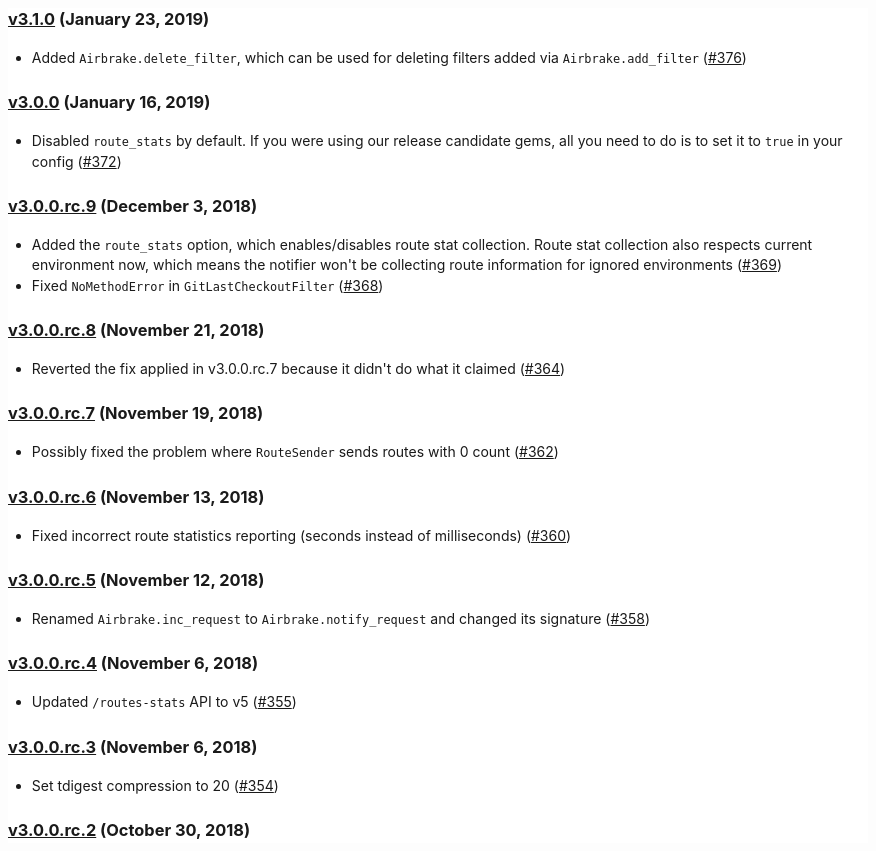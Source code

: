 ### [v3.1.0][v3.1.0] (January 23, 2019)

* Added `Airbrake.delete_filter`, which can be used for deleting filters added
  via `Airbrake.add_filter`
  ([#376](https://github.com/airbrake/airbrake-ruby/pull/376))

### [v3.0.0][v3.0.0] (January 16, 2019)

* Disabled `route_stats` by default. If you were using our release candidate
  gems, all you need to do is to set it to `true` in your config
  ([#372](https://github.com/airbrake/airbrake-ruby/pull/372))

### [v3.0.0.rc.9][v3.0.0.rc.9] (December 3, 2018)

* Added the `route_stats` option, which enables/disables route stat
  collection. Route stat collection also respects current environment now, which
  means the notifier won't be collecting route information for ignored
  environments ([#369](https://github.com/airbrake/airbrake-ruby/pull/369))
* Fixed `NoMethodError` in `GitLastCheckoutFilter`
  ([#368](https://github.com/airbrake/airbrake-ruby/pull/368))

### [v3.0.0.rc.8][v3.0.0.rc.8] (November 21, 2018)

* Reverted the fix applied in v3.0.0.rc.7 because it didn't do what it claimed
  ([#364](https://github.com/airbrake/airbrake-ruby/pull/364))

### [v3.0.0.rc.7][v3.0.0.rc.7] (November 19, 2018)

* Possibly fixed the problem where `RouteSender` sends routes with 0 count
  ([#362](https://github.com/airbrake/airbrake-ruby/pull/362))

### [v3.0.0.rc.6][v3.0.0.rc.6] (November 13, 2018)

* Fixed incorrect route statistics reporting (seconds instead of milliseconds)
  ([#360](https://github.com/airbrake/airbrake-ruby/pull/360))

### [v3.0.0.rc.5][v3.0.0.rc.5] (November 12, 2018)

* Renamed `Airbrake.inc_request` to `Airbrake.notify_request` and changed its
  signature ([#358](https://github.com/airbrake/airbrake-ruby/pull/358))

### [v3.0.0.rc.4][v3.0.0.rc.4] (November 6, 2018)

* Updated `/routes-stats` API to v5
  ([#355](https://github.com/airbrake/airbrake-ruby/pull/355))

### [v3.0.0.rc.3][v3.0.0.rc.3] (November 6, 2018)

* Set tdigest compression to 20
  ([#354](https://github.com/airbrake/airbrake-ruby/pull/354))

### [v3.0.0.rc.2][v3.0.0.rc.2] (October 30, 2018)


[v1.0.0.rc.1]: https://github.com/airbrake/airbrake-ruby/releases/tag/v1.0.0.rc.1
[v1.0.0]: https://github.com/airbrake/airbrake-ruby/releases/tag/v1.0.0
[v1.0.1]: https://github.com/airbrake/airbrake-ruby/releases/tag/v1.0.1
[v1.0.2]: https://github.com/airbrake/airbrake-ruby/releases/tag/v1.0.2
[v1.0.3]: https://github.com/airbrake/airbrake-ruby/releases/tag/v1.0.3
[v1.0.4]: https://github.com/airbrake/airbrake-ruby/releases/tag/v1.0.4
[v1.1.0]: https://github.com/airbrake/airbrake-ruby/releases/tag/v1.1.0
[v1.2.0]: https://github.com/airbrake/airbrake-ruby/releases/tag/v1.2.0
[v1.2.1]: https://github.com/airbrake/airbrake-ruby/releases/tag/v1.2.1
[v1.2.2]: https://github.com/airbrake/airbrake-ruby/releases/tag/v1.2.2
[v1.2.3]: https://github.com/airbrake/airbrake-ruby/releases/tag/v1.2.3
[v1.2.4]: https://github.com/airbrake/airbrake-ruby/releases/tag/v1.2.4
[v1.3.0]: https://github.com/airbrake/airbrake-ruby/releases/tag/v1.3.0
[v1.3.1]: https://github.com/airbrake/airbrake-ruby/releases/tag/v1.3.1
[v1.3.2]: https://github.com/airbrake/airbrake-ruby/releases/tag/v1.3.2
[v1.4.0]: https://github.com/airbrake/airbrake-ruby/releases/tag/v1.4.0
[v1.4.1]: https://github.com/airbrake/airbrake-ruby/releases/tag/v1.4.1
[v1.4.2]: https://github.com/airbrake/airbrake-ruby/releases/tag/v1.4.2
[v1.4.3]: https://github.com/airbrake/airbrake-ruby/releases/tag/v1.4.3
[v1.4.4]: https://github.com/airbrake/airbrake-ruby/releases/tag/v1.4.4
[v1.4.5]: https://github.com/airbrake/airbrake-ruby/releases/tag/v1.4.5
[v1.4.6]: https://github.com/airbrake/airbrake-ruby/releases/tag/v1.4.6
[v1.5.0]: https://github.com/airbrake/airbrake-ruby/releases/tag/v1.5.0
[v1.6.0]: https://github.com/airbrake/airbrake-ruby/releases/tag/v1.6.0
[v1.7.0]: https://github.com/airbrake/airbrake-ruby/releases/tag/v1.7.0
[v1.7.1]: https://github.com/airbrake/airbrake-ruby/releases/tag/v1.7.1
[v1.8.0]: https://github.com/airbrake/airbrake-ruby/releases/tag/v1.8.0
[v2.0.0]: https://github.com/airbrake/airbrake-ruby/releases/tag/v2.0.0
[v2.1.0]: https://github.com/airbrake/airbrake-ruby/releases/tag/v2.1.0
[v2.2.0]: https://github.com/airbrake/airbrake-ruby/releases/tag/v2.2.0
[v2.2.1]: https://github.com/airbrake/airbrake-ruby/releases/tag/v2.2.1
[v2.2.2]: https://github.com/airbrake/airbrake-ruby/releases/tag/v2.2.2
[v2.2.3]: https://github.com/airbrake/airbrake-ruby/releases/tag/v2.2.3
[v2.2.4]: https://github.com/airbrake/airbrake-ruby/releases/tag/v2.2.4
[v2.2.5]: https://github.com/airbrake/airbrake-ruby/releases/tag/v2.2.5
[v2.2.6]: https://github.com/airbrake/airbrake-ruby/releases/tag/v2.2.6
[v2.2.7]: https://github.com/airbrake/airbrake-ruby/releases/tag/v2.2.7
[v2.3.0]: https://github.com/airbrake/airbrake-ruby/releases/tag/v2.3.0
[v2.3.1]: https://github.com/airbrake/airbrake-ruby/releases/tag/v2.3.1
[v2.3.2]: https://github.com/airbrake/airbrake-ruby/releases/tag/v2.3.2
[v2.4.0]: https://github.com/airbrake/airbrake-ruby/releases/tag/v2.4.0
[v2.4.1]: https://github.com/airbrake/airbrake-ruby/releases/tag/v2.4.1
[v2.4.2]: https://github.com/airbrake/airbrake-ruby/releases/tag/v2.4.2
[v2.5.0]: https://github.com/airbrake/airbrake-ruby/releases/tag/v2.5.0
[v2.5.1]: https://github.com/airbrake/airbrake-ruby/releases/tag/v2.5.1
[v2.6.0]: https://github.com/airbrake/airbrake-ruby/releases/tag/v2.6.0
[v2.6.1]: https://github.com/airbrake/airbrake-ruby/releases/tag/v2.6.1
[v2.6.2]: https://github.com/airbrake/airbrake-ruby/releases/tag/v2.6.2
[v2.7.0]: https://github.com/airbrake/airbrake-ruby/releases/tag/v2.7.0
[v2.7.1]: https://github.com/airbrake/airbrake-ruby/releases/tag/v2.7.1
[v2.8.0]: https://github.com/airbrake/airbrake-ruby/releases/tag/v2.8.0
[v2.8.1]: https://github.com/airbrake/airbrake-ruby/releases/tag/v2.8.1
[v2.8.2]: https://github.com/airbrake/airbrake-ruby/releases/tag/v2.8.2
[v2.8.3]: https://github.com/airbrake/airbrake-ruby/releases/tag/v2.8.3
[v2.9.0]: https://github.com/airbrake/airbrake-ruby/releases/tag/v2.9.0
[v2.10.0]: https://github.com/airbrake/airbrake-ruby/releases/tag/v2.10.0
[v2.11.0]: https://github.com/airbrake/airbrake-ruby/releases/tag/v2.11.0
[v2.12.0]: https://github.com/airbrake/airbrake-ruby/releases/tag/v2.12.0
[v2.13.0.rc.1]: https://github.com/airbrake/airbrake-ruby/releases/tag/v2.13.0.rc.1
[v3.0.0.rc.2]: https://github.com/airbrake/airbrake-ruby/releases/tag/v3.0.0.rc.2
[v3.0.0.rc.3]: https://github.com/airbrake/airbrake-ruby/releases/tag/v3.0.0.rc.3
[v3.0.0.rc.4]: https://github.com/airbrake/airbrake-ruby/releases/tag/v3.0.0.rc.4
[v3.0.0.rc.5]: https://github.com/airbrake/airbrake-ruby/releases/tag/v3.0.0.rc.5
[v3.0.0.rc.6]: https://github.com/airbrake/airbrake-ruby/releases/tag/v3.0.0.rc.6
[v3.0.0.rc.7]: https://github.com/airbrake/airbrake-ruby/releases/tag/v3.0.0.rc.7
[v3.0.0.rc.8]: https://github.com/airbrake/airbrake-ruby/releases/tag/v3.0.0.rc.8
[v3.0.0.rc.9]: https://github.com/airbrake/airbrake-ruby/releases/tag/v3.0.0.rc.9
[v3.0.0]: https://github.com/airbrake/airbrake-ruby/releases/tag/v3.0.0
[v3.1.0]: https://github.com/airbrake/airbrake-ruby/releases/tag/v3.1.0
[v3.2.0]: https://github.com/airbrake/airbrake-ruby/releases/tag/v3.2.0
[v3.2.1]: https://github.com/airbrake/airbrake-ruby/releases/tag/v3.2.1
[v3.2.2]: https://github.com/airbrake/airbrake-ruby/releases/tag/v3.2.2
[v3.2.3]: https://github.com/airbrake/airbrake-ruby/releases/tag/v3.2.3
[v3.2.4]: https://github.com/airbrake/airbrake-ruby/releases/tag/v3.2.4
[v3.2.5]: https://github.com/airbrake/airbrake-ruby/releases/tag/v3.2.5
[v3.2.6]: https://github.com/airbrake/airbrake-ruby/releases/tag/v3.2.6
[v4.0.0]: https://github.com/airbrake/airbrake-ruby/releases/tag/v4.0.0
[v4.0.1]: https://github.com/airbrake/airbrake-ruby/releases/tag/v4.0.1
[v4.1.0]: https://github.com/airbrake/airbrake-ruby/releases/tag/v4.1.0
[v4.2.0]: https://github.com/airbrake/airbrake-ruby/releases/tag/v4.2.0
[v4.2.1]: https://github.com/airbrake/airbrake-ruby/releases/tag/v4.2.1
[v4.2.2]: https://github.com/airbrake/airbrake-ruby/releases/tag/v4.2.2
[v4.2.3]: https://github.com/airbrake/airbrake-ruby/releases/tag/v4.2.3
[v4.2.4]: https://github.com/airbrake/airbrake-ruby/releases/tag/v4.2.4
[v4.2.5]: https://github.com/airbrake/airbrake-ruby/releases/tag/v4.2.5
[v4.3.0]: https://github.com/airbrake/airbrake-ruby/releases/tag/v4.3.0
[v4.4.0]: https://github.com/airbrake/airbrake-ruby/releases/tag/v4.4.0
[v4.5.0]: https://github.com/airbrake/airbrake-ruby/releases/tag/v4.5.0
[v4.5.1]: https://github.com/airbrake/airbrake-ruby/releases/tag/v4.5.1
[v4.6.0]: https://github.com/airbrake/airbrake-ruby/releases/tag/v4.6.0
[v4.7.0]: https://github.com/airbrake/airbrake-ruby/releases/tag/v4.7.0
[v4.7.1]: https://github.com/airbrake/airbrake-ruby/releases/tag/v4.7.1
[v4.8.0]: https://github.com/airbrake/airbrake-ruby/releases/tag/v4.8.0
[v4.9.0]: https://github.com/airbrake/airbrake-ruby/releases/tag/v4.9.0
[v4.10.0]: https://github.com/airbrake/airbrake-ruby/releases/tag/v4.10.0
[v4.10.1]: https://github.com/airbrake/airbrake-ruby/releases/tag/v4.10.1
[v4.11.0]: https://github.com/airbrake/airbrake-ruby/releases/tag/v4.11.0
[v4.11.1]: https://github.com/airbrake/airbrake-ruby/releases/tag/v4.11.1
[v4.12.0]: https://github.com/airbrake/airbrake-ruby/releases/tag/v4.12.0
[v4.13.0]: https://github.com/airbrake/airbrake-ruby/releases/tag/v4.13.0
[v4.13.1]: https://github.com/airbrake/airbrake-ruby/releases/tag/v4.13.1
[v4.13.2]: https://github.com/airbrake/airbrake-ruby/releases/tag/v4.13.2
[v4.13.3]: https://github.com/airbrake/airbrake-ruby/releases/tag/v4.13.3
[v4.13.4]: https://github.com/airbrake/airbrake-ruby/releases/tag/v4.13.4
[v4.14.0]: https://github.com/airbrake/airbrake-ruby/releases/tag/v4.14.0
[v4.14.1]: https://github.com/airbrake/airbrake-ruby/releases/tag/v4.14.1
[v4.15.0]: https://github.com/airbrake/airbrake-ruby/releases/tag/v4.15.0
[v5.0.0.rc.1]: https://github.com/airbrake/airbrake-ruby/releases/tag/v5.0.0.rc.1
[v5.0.0.rc.2]: https://github.com/airbrake/airbrake-ruby/releases/tag/v5.0.0.rc.2
[v5.0.0]: https://github.com/airbrake/airbrake-ruby/releases/tag/v5.0.0
[v5.0.1]: https://github.com/airbrake/airbrake-ruby/releases/tag/v5.0.1
[v5.0.2]: https://github.com/airbrake/airbrake-ruby/releases/tag/v5.0.2
[v5.1.0]: https://github.com/airbrake/airbrake-ruby/releases/tag/v5.1.0
[v5.1.1]: https://github.com/airbrake/airbrake-ruby/releases/tag/v5.1.1